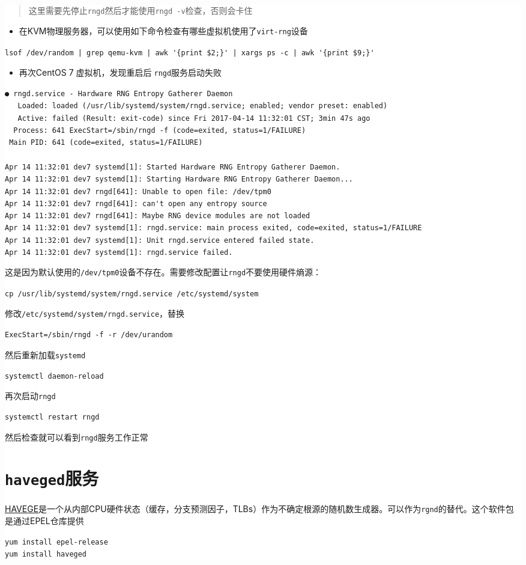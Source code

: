 > 这里需要先停止`rngd`然后才能使用`rngd -v`检查，否则会卡住

* 在KVM物理服务器，可以使用如下命令检查有哪些虚拟机使用了`virt-rng`设备

```
lsof /dev/random | grep qemu-kvm | awk '{print $2;}' | xargs ps -c | awk '{print $9;}'
```

* 再次CentOS 7 虚拟机，发现重启后 `rngd`服务启动失败

```
● rngd.service - Hardware RNG Entropy Gatherer Daemon
   Loaded: loaded (/usr/lib/systemd/system/rngd.service; enabled; vendor preset: enabled)
   Active: failed (Result: exit-code) since Fri 2017-04-14 11:32:01 CST; 3min 47s ago
  Process: 641 ExecStart=/sbin/rngd -f (code=exited, status=1/FAILURE)
 Main PID: 641 (code=exited, status=1/FAILURE)

Apr 14 11:32:01 dev7 systemd[1]: Started Hardware RNG Entropy Gatherer Daemon.
Apr 14 11:32:01 dev7 systemd[1]: Starting Hardware RNG Entropy Gatherer Daemon...
Apr 14 11:32:01 dev7 rngd[641]: Unable to open file: /dev/tpm0
Apr 14 11:32:01 dev7 rngd[641]: can't open any entropy source
Apr 14 11:32:01 dev7 rngd[641]: Maybe RNG device modules are not loaded
Apr 14 11:32:01 dev7 systemd[1]: rngd.service: main process exited, code=exited, status=1/FAILURE
Apr 14 11:32:01 dev7 systemd[1]: Unit rngd.service entered failed state.
Apr 14 11:32:01 dev7 systemd[1]: rngd.service failed.
```

这是因为默认使用的`/dev/tpm0`设备不存在。需要修改配置让`rngd`不要使用硬件熵源：

```
cp /usr/lib/systemd/system/rngd.service /etc/systemd/system
```

修改`/etc/systemd/system/rngd.service`，替换

```
ExecStart=/sbin/rngd -f -r /dev/urandom
```

然后重新加载`systemd`

```
systemctl daemon-reload
```

再次启动`rngd`

```
systemctl restart rngd
```

然后检查就可以看到`rngd`服务工作正常

# `haveged`服务

[HAVEGE](http://www.irisa.fr/caps/projects/hipsor/)是一个从内部CPU硬件状态（缓存，分支预测因子，TLBs）作为不确定根源的随机数生成器。可以作为`rgnd`的替代。这个软件包是通过EPEL仓库提供

```
yum install epel-release
yum install haveged
```
